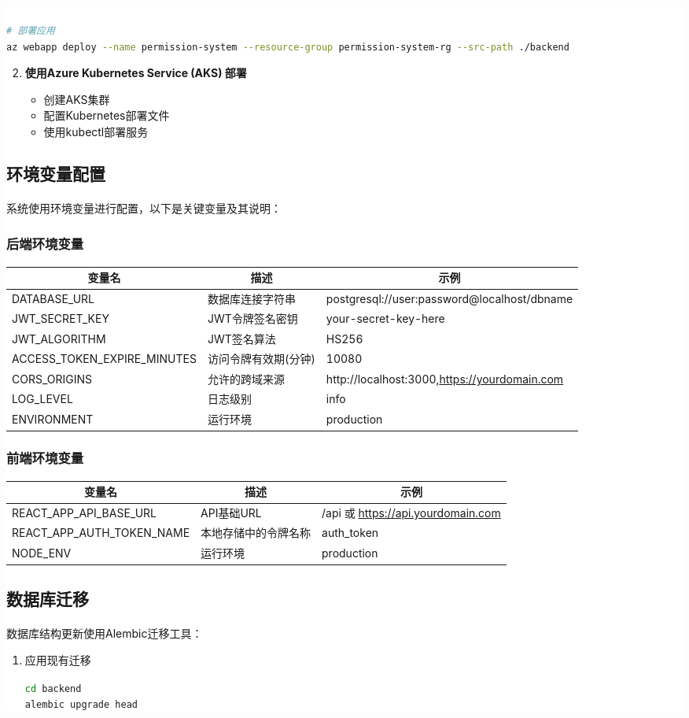   ```bash
   
   # 部署应用
   az webapp deploy --name permission-system --resource-group permission-system-rg --src-path ./backend
   ```

2. **使用Azure Kubernetes Service (AKS) 部署**
   
   - 创建AKS集群
   - 配置Kubernetes部署文件
   - 使用kubectl部署服务

## 环境变量配置

系统使用环境变量进行配置，以下是关键变量及其说明：

### 后端环境变量

| 变量名 | 描述 | 示例 |
|--------|------|------|
| DATABASE_URL | 数据库连接字符串 | postgresql://user:password@localhost/dbname |
| JWT_SECRET_KEY | JWT令牌签名密钥 | your-secret-key-here |
| JWT_ALGORITHM | JWT签名算法 | HS256 |
| ACCESS_TOKEN_EXPIRE_MINUTES | 访问令牌有效期(分钟) | 10080 |
| CORS_ORIGINS | 允许的跨域来源 | http://localhost:3000,https://yourdomain.com |
| LOG_LEVEL | 日志级别 | info |
| ENVIRONMENT | 运行环境 | production |

### 前端环境变量

| 变量名 | 描述 | 示例 |
|--------|------|------|
| REACT_APP_API_BASE_URL | API基础URL | /api 或 https://api.yourdomain.com |
| REACT_APP_AUTH_TOKEN_NAME | 本地存储中的令牌名称 | auth_token |
| NODE_ENV | 运行环境 | production |

## 数据库迁移

数据库结构更新使用Alembic迁移工具：

1. 应用现有迁移
   ```bash
   cd backend
   alembic upgrade head
   ```
